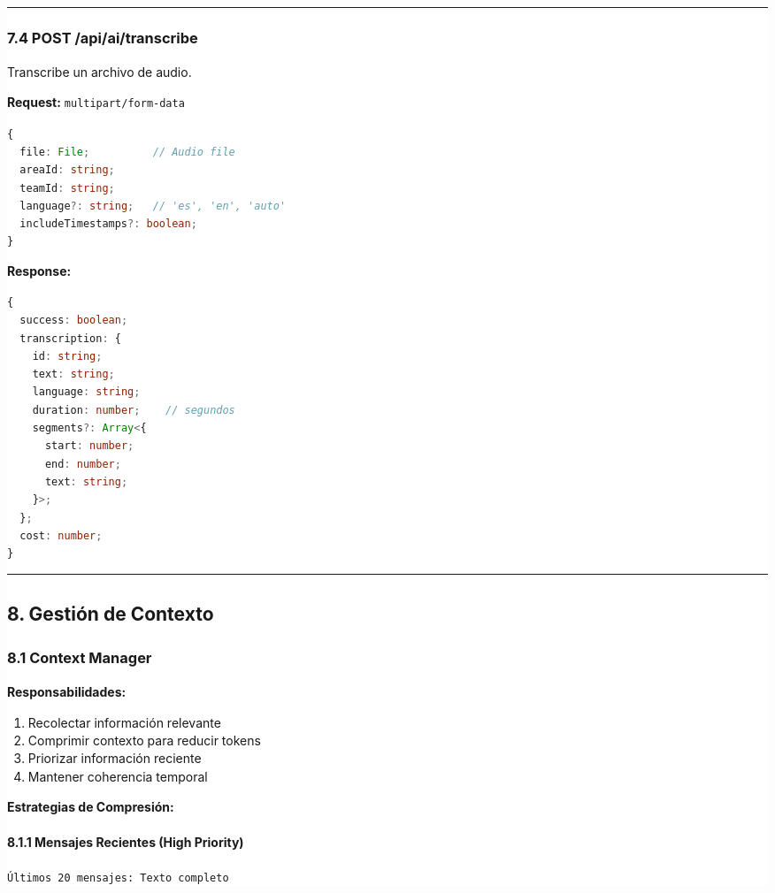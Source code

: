 
---

### 7.4 POST /api/ai/transcribe

Transcribe un archivo de audio.

**Request:** `multipart/form-data`
```typescript
{
  file: File;          // Audio file
  areaId: string;
  teamId: string;
  language?: string;   // 'es', 'en', 'auto'
  includeTimestamps?: boolean;
}
```

**Response:**
```typescript
{
  success: boolean;
  transcription: {
    id: string;
    text: string;
    language: string;
    duration: number;    // segundos
    segments?: Array<{
      start: number;
      end: number;
      text: string;
    }>;
  };
  cost: number;
}
```

---

## 8. Gestión de Contexto

### 8.1 Context Manager

**Responsabilidades:**
1. Recolectar información relevante
2. Comprimir contexto para reducir tokens
3. Priorizar información reciente
4. Mantener coherencia temporal

**Estrategias de Compresión:**

#### 8.1.1 Mensajes Recientes (High Priority)
```
Últimos 20 mensajes: Texto completo
```
